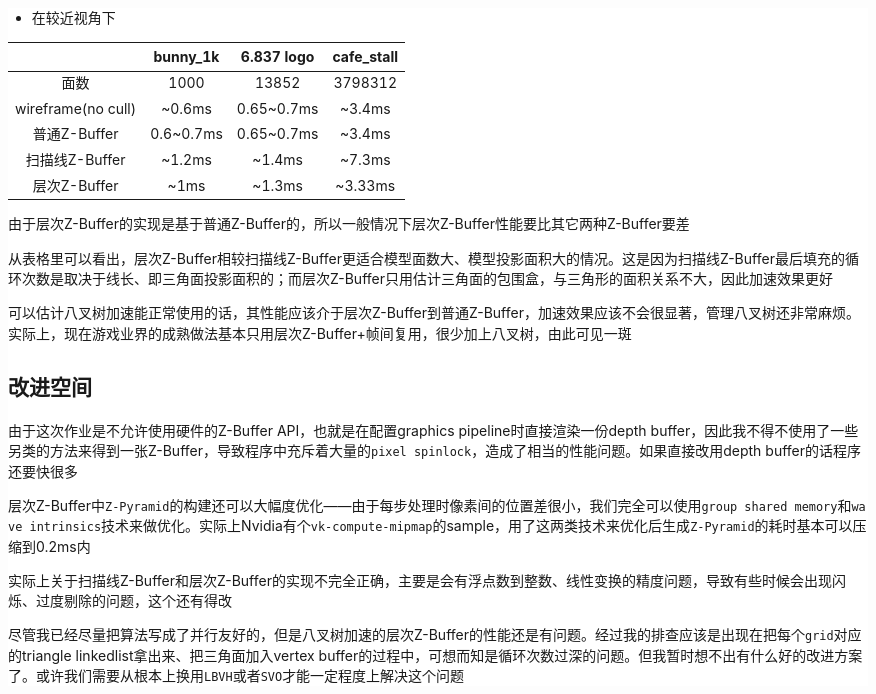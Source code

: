 - 在较近视角下

|                    | bunny_1k | 6.837 logo | cafe_stall |
|:------------------:|:--------:|:----------:|:----------:|
|        面数        | 1000 | 13852 | 3798312 |
| wireframe(no cull) | ~0.6ms | 0.65~0.7ms | ~3.4ms |
|    普通Z-Buffer    | 0.6~0.7ms | 0.65~0.7ms | ~3.4ms |
| 扫描线Z-Buffer | ~1.2ms | ~1.4ms | ~7.3ms |
| 层次Z-Buffer | ~1ms | ~1.3ms | ~3.33ms |

由于层次Z-Buffer的实现是基于普通Z-Buffer的，所以一般情况下层次Z-Buffer性能要比其它两种Z-Buffer要差

从表格里可以看出，层次Z-Buffer相较扫描线Z-Buffer更适合模型面数大、模型投影面积大的情况。这是因为扫描线Z-Buffer最后填充的循环次数是取决于线长、即三角面投影面积的；而层次Z-Buffer只用估计三角面的包围盒，与三角形的面积关系不大，因此加速效果更好

可以估计八叉树加速能正常使用的话，其性能应该介于层次Z-Buffer到普通Z-Buffer，加速效果应该不会很显著，管理八叉树还非常麻烦。实际上，现在游戏业界的成熟做法基本只用层次Z-Buffer+帧间复用，很少加上八叉树，由此可见一斑

## 改进空间

由于这次作业是不允许使用硬件的Z-Buffer API，也就是在配置graphics pipeline时直接渲染一份depth buffer，因此我不得不使用了一些另类的方法来得到一张Z-Buffer，导致程序中充斥着大量的`pixel spinlock`，造成了相当的性能问题。如果直接改用depth buffer的话程序还要快很多

层次Z-Buffer中`Z-Pyramid`的构建还可以大幅度优化——由于每步处理时像素间的位置差很小，我们完全可以使用`group shared memory`和`wave intrinsics`技术来做优化。实际上Nvidia有个`vk-compute-mipmap`的sample，用了这两类技术来优化后生成`Z-Pyramid`的耗时基本可以压缩到0.2ms内

实际上关于扫描线Z-Buffer和层次Z-Buffer的实现不完全正确，主要是会有浮点数到整数、线性变换的精度问题，导致有些时候会出现闪烁、过度剔除的问题，这个还有得改

尽管我已经尽量把算法写成了并行友好的，但是八叉树加速的层次Z-Buffer的性能还是有问题。经过我的排查应该是出现在把每个`grid`对应的triangle linkedlist拿出来、把三角面加入vertex buffer的过程中，可想而知是循环次数过深的问题。但我暂时想不出有什么好的改进方案了。或许我们需要从根本上换用`LBVH`或者`SVO`才能一定程度上解决这个问题